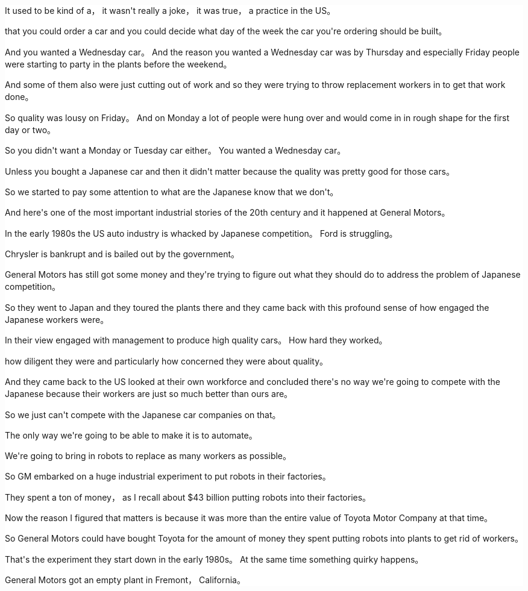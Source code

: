  It used to be kind of a， it wasn't really a joke， it was true， a practice in the US。

 that you could order a car and you could decide what day of the week the car you're ordering should be built。

 And you wanted a Wednesday car。 And the reason you wanted a Wednesday car was by Thursday and especially Friday people were starting to party in the plants before the weekend。

 And some of them also were just cutting out of work and so they were trying to throw replacement workers in to get that work done。

 So quality was lousy on Friday。 And on Monday a lot of people were hung over and would come in in rough shape for the first day or two。

 So you didn't want a Monday or Tuesday car either。 You wanted a Wednesday car。

 Unless you bought a Japanese car and then it didn't matter because the quality was pretty good for those cars。

 So we started to pay some attention to what are the Japanese know that we don't。

 And here's one of the most important industrial stories of the 20th century and it happened at General Motors。

 In the early 1980s the US auto industry is whacked by Japanese competition。 Ford is struggling。

 Chrysler is bankrupt and is bailed out by the government。

 General Motors has still got some money and they're trying to figure out what they should do to address the problem of Japanese competition。

 So they went to Japan and they toured the plants there and they came back with this profound sense of how engaged the Japanese workers were。

 In their view engaged with management to produce high quality cars。 How hard they worked。

 how diligent they were and particularly how concerned they were about quality。

 And they came back to the US looked at their own workforce and concluded there's no way we're going to compete with the Japanese because their workers are just so much better than ours are。

 So we just can't compete with the Japanese car companies on that。

 The only way we're going to be able to make it is to automate。

 We're going to bring in robots to replace as many workers as possible。

 So GM embarked on a huge industrial experiment to put robots in their factories。

 They spent a ton of money， as I recall about $43 billion putting robots into their factories。

 Now the reason I figured that matters is because it was more than the entire value of Toyota Motor Company at that time。

 So General Motors could have bought Toyota for the amount of money they spent putting robots into plants to get rid of workers。

 That's the experiment they start down in the early 1980s。 At the same time something quirky happens。

 General Motors got an empty plant in Fremont， California。
